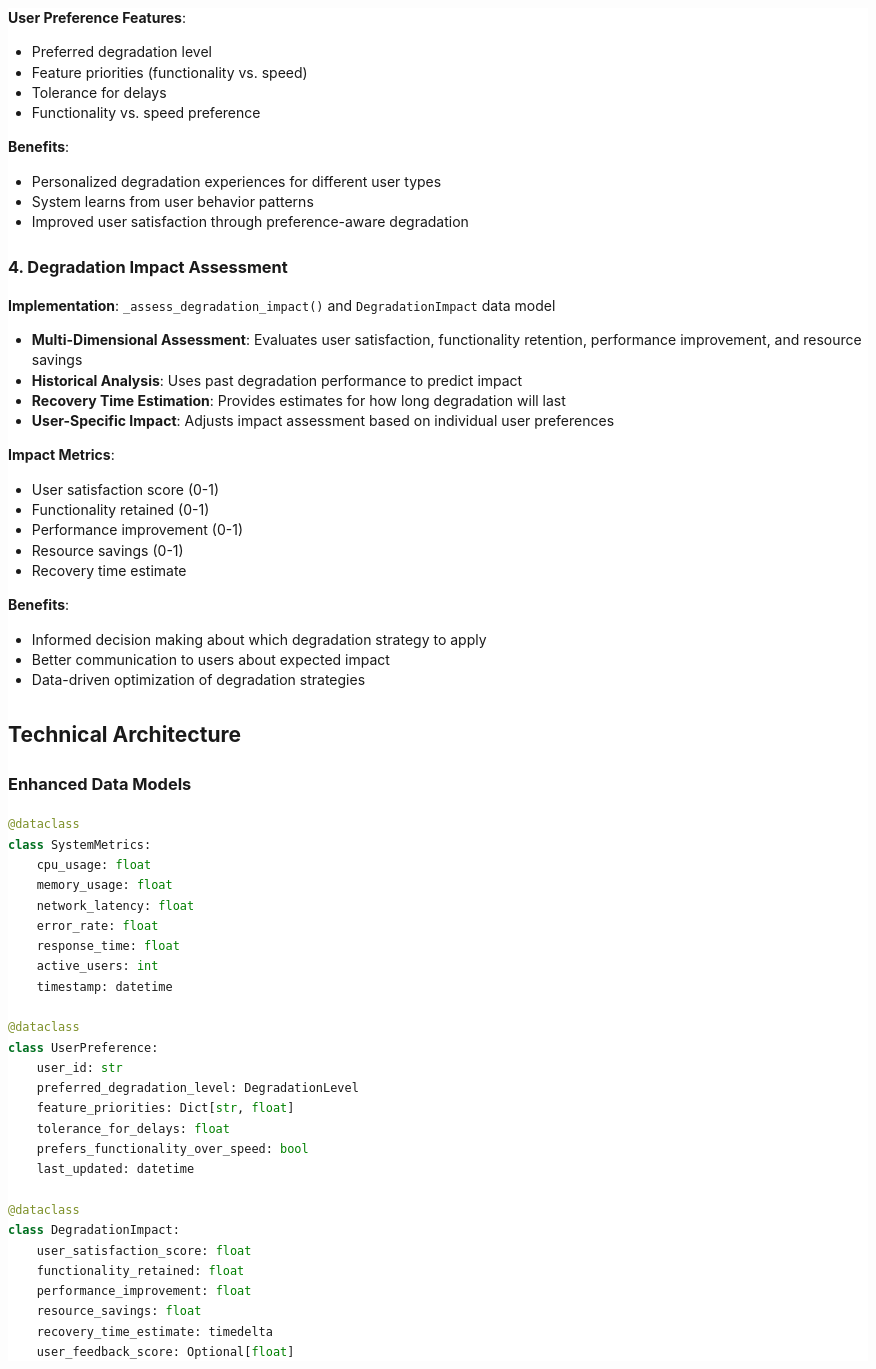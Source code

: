 **User Preference Features**:
- Preferred degradation level
- Feature priorities (functionality vs. speed)
- Tolerance for delays
- Functionality vs. speed preference

**Benefits**:
- Personalized degradation experiences for different user types
- System learns from user behavior patterns
- Improved user satisfaction through preference-aware degradation

### 4. Degradation Impact Assessment

**Implementation**: `_assess_degradation_impact()` and `DegradationImpact` data model

- **Multi-Dimensional Assessment**: Evaluates user satisfaction, functionality retention, performance improvement, and resource savings
- **Historical Analysis**: Uses past degradation performance to predict impact
- **Recovery Time Estimation**: Provides estimates for how long degradation will last
- **User-Specific Impact**: Adjusts impact assessment based on individual user preferences

**Impact Metrics**:
- User satisfaction score (0-1)
- Functionality retained (0-1)
- Performance improvement (0-1)
- Resource savings (0-1)
- Recovery time estimate

**Benefits**:
- Informed decision making about which degradation strategy to apply
- Better communication to users about expected impact
- Data-driven optimization of degradation strategies

## Technical Architecture

### Enhanced Data Models

```python
@dataclass
class SystemMetrics:
    cpu_usage: float
    memory_usage: float
    network_latency: float
    error_rate: float
    response_time: float
    active_users: int
    timestamp: datetime

@dataclass
class UserPreference:
    user_id: str
    preferred_degradation_level: DegradationLevel
    feature_priorities: Dict[str, float]
    tolerance_for_delays: float
    prefers_functionality_over_speed: bool
    last_updated: datetime

@dataclass
class DegradationImpact:
    user_satisfaction_score: float
    functionality_retained: float
    performance_improvement: float
    resource_savings: float
    recovery_time_estimate: timedelta
    user_feedback_score: Optional[float]
```